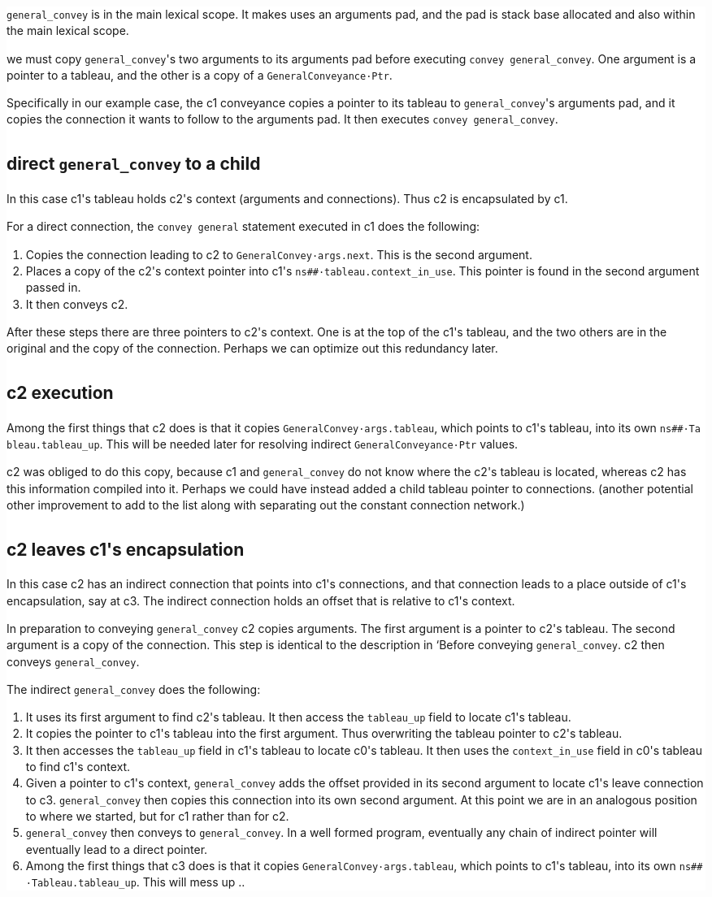 `general_convey` is in the main lexical scope.  It makes uses an arguments pad, and the pad is
stack base allocated and also within the main lexical scope.

we must copy `general_convey`'s two arguments to its arguments pad before executing
`convey general_convey`.  One argument is a pointer to a tableau, and the other is a copy
of  a `GeneralConveyance·Ptr`.  

Specifically in our example case, the c1 conveyance copies a pointer to its tableau to
`general_convey`'s arguments pad, and it copies the connection it wants to follow to the
arguments pad.  It then executes `convey general_convey`.

## direct `general_convey` to a child

In this case c1's tableau holds c2's context (arguments and connections).  Thus c2 is 
encapsulated by c1. 

For a direct connection, the `convey general` statement executed in c1 does the following:
1. Copies the connection leading to c2 to `GeneralConvey·args.next`.  This is the second
   argument.
2. Places a copy of the c2's context pointer into c1's `ns##·tableau.context_in_use`.
   This pointer is found in the second argument passed in.
3. It then conveys c2. 

After these steps there are three pointers to c2's context.  One is at the top of
the c1's tableau, and the two others are in the original and the copy of the
connection. Perhaps we can optimize out this redundancy later.

## c2 execution

Among the first things that c2 does is that it copies `GeneralConvey·args.tableau`, which
points to c1's tableau, into its own `ns##·Tableau.tableau_up`.  This will be needed later
for resolving indirect `GeneralConveyance·Ptr` values.

c2 was obliged to do this copy, because c1 and `general_convey` do not know where the c2's
tableau is located, whereas c2 has this information compiled into it. Perhaps we could
have instead added a child tableau pointer to connections. (another potential other improvement
to add to the list along with separating out the constant connection network.)

## c2 leaves c1's encapsulation

In this case c2 has an indirect connection that points into c1's connections, and that
connection leads to a place outside of c1's encapsulation, say at c3.  The indirect
connection holds an offset that is relative to c1's context.

In preparation to conveying `general_convey` c2 copies arguments.  The first argument
is a pointer to c2's tableau.  The second argument is a copy of the connection. This
step is identical to the description in ‘Before conveying `general_convey`. c2 then
conveys `general_convey`.

The indirect `general_convey` does the following:

1. It uses its first argument to find c2's tableau. It then access the `tableau_up` field
   to locate c1's tableau.
2. It copies the pointer to c1's tableau into the first argument. Thus overwriting
   the tableau pointer to c2's tableau.
3. It then accesses the `tableau_up` field in c1's tableau to locate c0's tableau.
   It then uses the `context_in_use` field in c0's tableau to find c1's context. 
4. Given a pointer to c1's context, `general_convey` adds the offset provided in its
   second argument to locate c1's leave connection to c3.  `general_convey` then copies
   this connection into its own second argument.  At this point we are in an analogous
   position to where we started, but for c1 rather than for c2.
5. `general_convey` then conveys to `general_convey`. In a well formed program, eventually
   any chain of indirect pointer will eventually lead to a direct pointer.
6. Among the first things that c3 does is that it copies `GeneralConvey·args.tableau`, which
   points to c1's tableau, into its own `ns##·Tableau.tableau_up`.  This will mess up ..
   